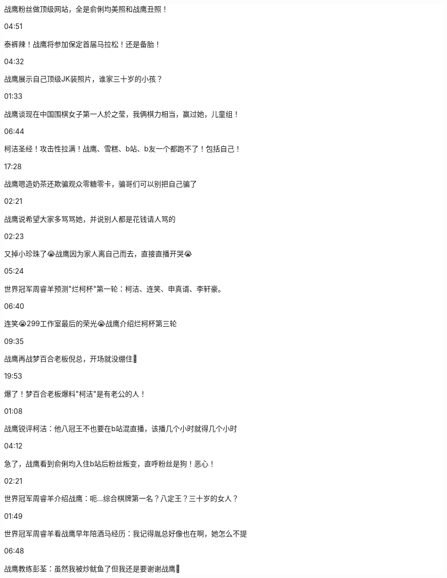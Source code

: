  战鹰粉丝做顶级网站，全是俞俐均美照和战鹰丑照！

 04:51

 泰裤辣！战鹰将参加保定首届马拉松！还是备胎！

 04:32

 战鹰展示自己顶级JK装照片，谁家三十岁的小孩？

 01:33

 战鹰谈现在中国围棋女子第一人於之莹，我俩棋力相当，赢过她，儿童组！

 06:44

 柯洁圣经！攻击性拉满！战鹰、雪糕、b站、b友一个都跑不了！包括自己！

 17:28

 战鹰嗯造奶茶还欺骗观众零糖零卡，骗哥们可以别把自己骗了

 02:21

 战鹰说希望大家多骂骂她，并说别人都是花钱请人骂的

 02:23

 又掉小珍珠了😭战鹰因为家人离自己而去，直接直播开哭😭

 05:24

 世界冠军周睿羊预测"烂柯杯"第一轮：柯洁、连笑、申真谞、李轩豪。

 06:40

 连笑😭299工作室最后的荣光😭战鹰介绍烂柯杯第三轮

 09:35

 战鹰再战梦百合老板倪总，开场就没绷住🤣

 19:53

 爆了！梦百合老板爆料"柯洁"是有老公的人！

 01:08

 战鹰锐评柯洁：他八冠王不也要在b站混直播，该播几个小时就得几个小时

 04:12

 急了，战鹰看到俞俐均入住b站后粉丝叛变，直呼粉丝是狗！恶心！

 02:21

 世界冠军周睿羊介绍战鹰：呃...综合棋牌第一名？八定王？三十岁的女人？

 01:49

 世界冠军周睿羊看战鹰早年陪酒马经历：我记得胤总好像也在啊，她怎么不提

 06:48

 战鹰教练彭荃：虽然我被炒鱿鱼了但我还是要谢谢战鹰🙂
